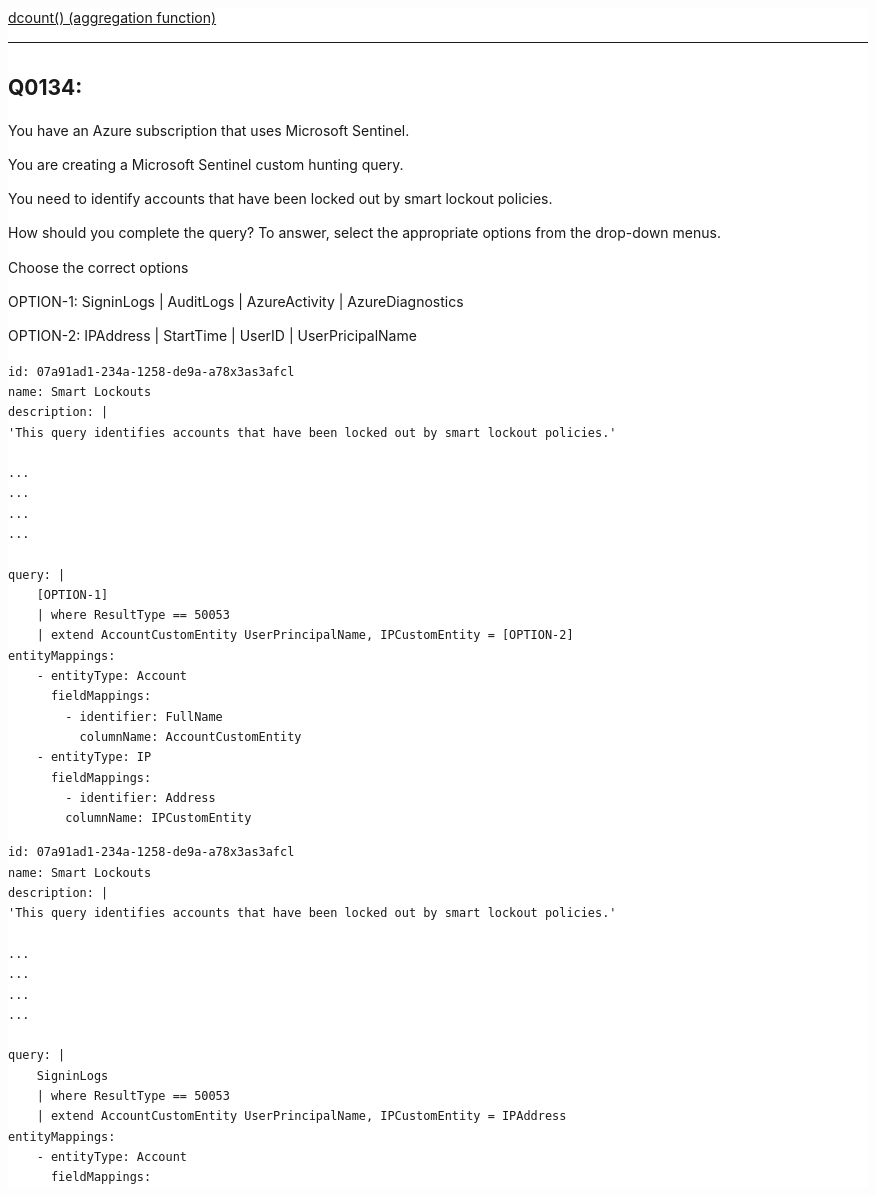 [dcount() (aggregation function)](https://learn.microsoft.com/en-us/azure/data-explorer/kusto/query/dcount-aggfunction)  

---

## Q0134:

You have an Azure subscription that uses Microsoft Sentinel.

You are creating a Microsoft Sentinel custom hunting query.

You need to identify accounts that have been locked out by smart lockout policies.

How should you complete the query? To answer, select the appropriate options from the drop-down menus.

Choose the correct options

OPTION-1: SigninLogs | AuditLogs | AzureActivity | AzureDiagnostics

OPTION-2: IPAddress | StartTime | UserID | UserPricipalName


```
id: 07a91ad1-234a-1258-de9a-a78x3as3afcl
name: Smart Lockouts
description: |
'This query identifies accounts that have been locked out by smart lockout policies.'

...
...
...
...

query: |
    [OPTION-1]
    | where ResultType == 50053
    | extend AccountCustomEntity UserPrincipalName, IPCustomEntity = [OPTION-2]
entityMappings:
    - entityType: Account
      fieldMappings:
        - identifier: FullName
          columnName: AccountCustomEntity
    - entityType: IP
      fieldMappings:
        - identifier: Address
        columnName: IPCustomEntity
```



```
id: 07a91ad1-234a-1258-de9a-a78x3as3afcl
name: Smart Lockouts
description: |
'This query identifies accounts that have been locked out by smart lockout policies.'

...
...
...
...

query: |
    SigninLogs
    | where ResultType == 50053
    | extend AccountCustomEntity UserPrincipalName, IPCustomEntity = IPAddress
entityMappings:
    - entityType: Account
      fieldMappings:
```